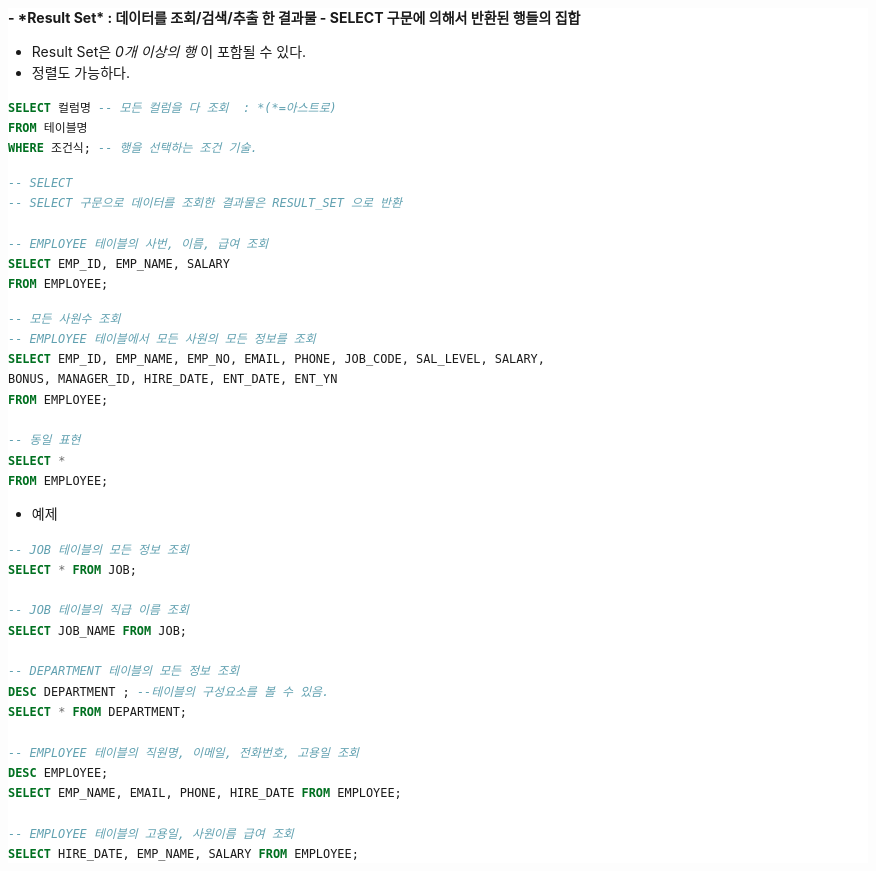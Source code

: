 <B>
- *Result Set* : 데이터를 조회/검색/추출 한 결과물
- SELECT 구문에 의해서 반환된 행들의 집합
</B>

- Result Set은 *0개 이상의 행* 이 포함될 수 있다.
- 정렬도 가능하다.

```SQL
SELECT 컬럼명 -- 모든 컬럼을 다 조회  : *(*=아스트로)
FROM 테이블명
WHERE 조건식; -- 행을 선택하는 조건 기술.

```


```sql
-- SELECT
-- SELECT 구문으로 데이터를 조회한 결과물은 RESULT_SET 으로 반환

-- EMPLOYEE 테이블의 사번, 이름, 급여 조회
SELECT EMP_ID, EMP_NAME, SALARY
FROM EMPLOYEE;
```


```sql
-- 모든 사원수 조회
-- EMPLOYEE 테이블에서 모든 사원의 모든 정보를 조회
SELECT EMP_ID, EMP_NAME, EMP_NO, EMAIL, PHONE, JOB_CODE, SAL_LEVEL, SALARY,
BONUS, MANAGER_ID, HIRE_DATE, ENT_DATE, ENT_YN
FROM EMPLOYEE;

-- 동일 표현
SELECT *
FROM EMPLOYEE;
```

- 예제
```sql
-- JOB 테이블의 모든 정보 조회
SELECT * FROM JOB;

-- JOB 테이블의 직급 이름 조회
SELECT JOB_NAME FROM JOB;

-- DEPARTMENT 테이블의 모든 정보 조회
DESC DEPARTMENT ; --테이블의 구성요소를 볼 수 있음.
SELECT * FROM DEPARTMENT;

-- EMPLOYEE 테이블의 직원명, 이메일, 전화번호, 고용일 조회
DESC EMPLOYEE;
SELECT EMP_NAME, EMAIL, PHONE, HIRE_DATE FROM EMPLOYEE;

-- EMPLOYEE 테이블의 고용일, 사원이름 급여 조회
SELECT HIRE_DATE, EMP_NAME, SALARY FROM EMPLOYEE;
```
